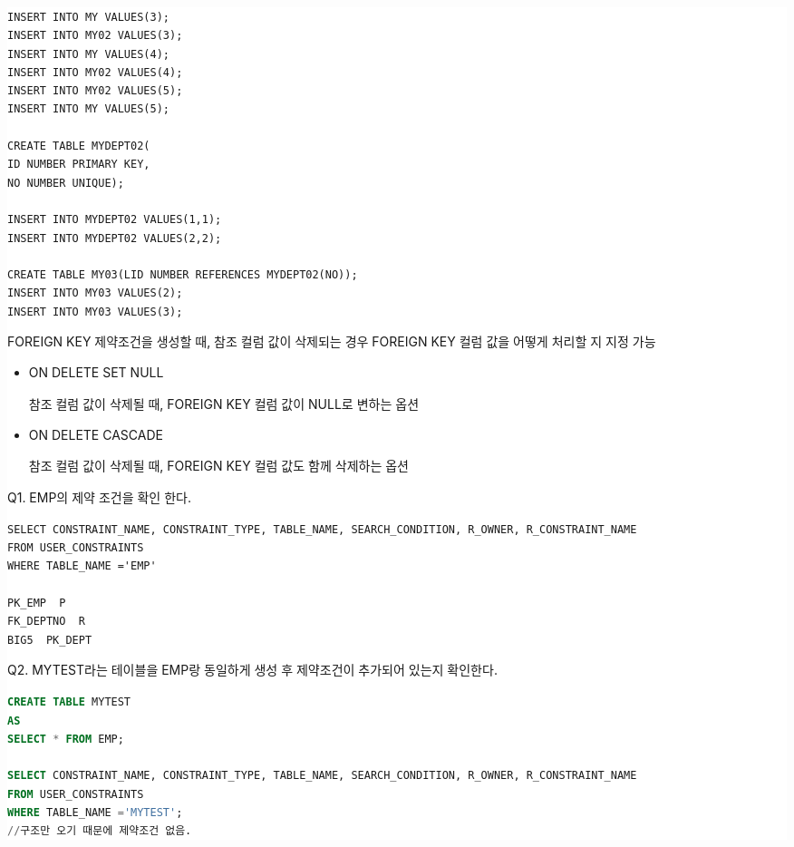 ```
INSERT INTO MY VALUES(3);
INSERT INTO MY02 VALUES(3);
INSERT INTO MY VALUES(4);
INSERT INTO MY02 VALUES(4);
INSERT INTO MY02 VALUES(5);
INSERT INTO MY VALUES(5);

CREATE TABLE MYDEPT02(
ID NUMBER PRIMARY KEY,
NO NUMBER UNIQUE);

INSERT INTO MYDEPT02 VALUES(1,1);
INSERT INTO MYDEPT02 VALUES(2,2);

CREATE TABLE MY03(LID NUMBER REFERENCES MYDEPT02(NO));
INSERT INTO MY03 VALUES(2);
INSERT INTO MY03 VALUES(3);
```

FOREIGN KEY 제약조건을 생성할 때, 참조 컬럼 값이 삭제되는 경우 FOREIGN KEY 컬럼 값을 어떻게 처리할 지 지정 가능

- ON DELETE SET NULL

  참조 컬럼 값이 삭제될 때, FOREIGN KEY 컬럼 값이 NULL로 변하는 옵션

- ON DELETE CASCADE

  참조 컬럼 값이 삭제될 때, FOREIGN KEY 컬럼 값도 함께 삭제하는 옵션





Q1. EMP의 제약 조건을 확인 한다.

```
SELECT CONSTRAINT_NAME, CONSTRAINT_TYPE, TABLE_NAME, SEARCH_CONDITION, R_OWNER, R_CONSTRAINT_NAME
FROM USER_CONSTRAINTS
WHERE TABLE_NAME ='EMP'

PK_EMP  P
FK_DEPTNO  R
BIG5  PK_DEPT
```

Q2. MYTEST라는 테이블을 EMP랑 동일하게 생성 후 제약조건이 추가되어 있는지 확인한다.

```sql
CREATE TABLE MYTEST
AS 
SELECT * FROM EMP;

SELECT CONSTRAINT_NAME, CONSTRAINT_TYPE, TABLE_NAME, SEARCH_CONDITION, R_OWNER, R_CONSTRAINT_NAME
FROM USER_CONSTRAINTS
WHERE TABLE_NAME ='MYTEST';
//구조만 오기 때문에 제약조건 없음.
```
